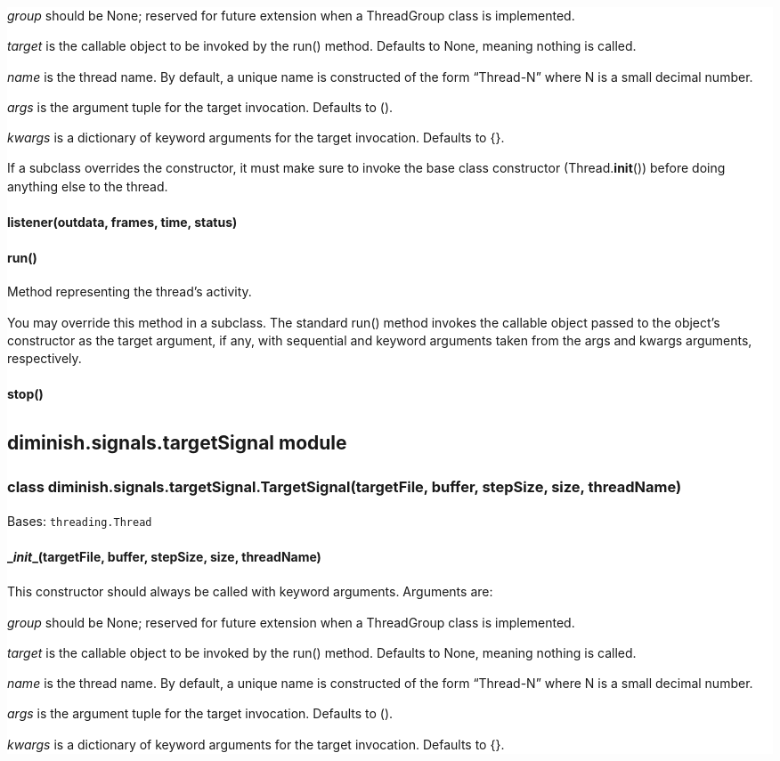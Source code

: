 *group* should be None; reserved for future extension when a ThreadGroup
class is implemented.

*target* is the callable object to be invoked by the run()
method. Defaults to None, meaning nothing is called.

*name* is the thread name. By default, a unique name is constructed of
the form “Thread-N” where N is a small decimal number.

*args* is the argument tuple for the target invocation. Defaults to ().

*kwargs* is a dictionary of keyword arguments for the target
invocation. Defaults to {}.

If a subclass overrides the constructor, it must make sure to invoke
the base class constructor (Thread.__init__()) before doing anything
else to the thread.


#### listener(outdata, frames, time, status)

#### run()
Method representing the thread’s activity.

You may override this method in a subclass. The standard run() method
invokes the callable object passed to the object’s constructor as the
target argument, if any, with sequential and keyword arguments taken
from the args and kwargs arguments, respectively.


#### stop()
## diminish.signals.targetSignal module


### class diminish.signals.targetSignal.TargetSignal(targetFile, buffer, stepSize, size, threadName)
Bases: `threading.Thread`


#### \__init__(targetFile, buffer, stepSize, size, threadName)
This constructor should always be called with keyword arguments. Arguments are:

*group* should be None; reserved for future extension when a ThreadGroup
class is implemented.

*target* is the callable object to be invoked by the run()
method. Defaults to None, meaning nothing is called.

*name* is the thread name. By default, a unique name is constructed of
the form “Thread-N” where N is a small decimal number.

*args* is the argument tuple for the target invocation. Defaults to ().

*kwargs* is a dictionary of keyword arguments for the target
invocation. Defaults to {}.
